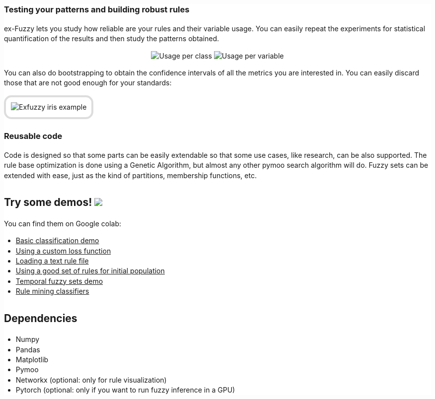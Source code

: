 </p>

### Testing your patterns and building robust rules

ex-Fuzzy lets you study how reliable are your rules and their variable usage. You can easily repeat the experiments for statistical quantification of the results and then study the patterns obtained.

<p align="center">
  <img src="https://github.com/user-attachments/assets/4e57469d-6cc6-4a9c-a256-dba052a91045" height="360" title="Usage per class">
  <img src="https://github.com/user-attachments/assets/819f0988-deeb-4c8d-8cca-d8dd75e437f7" height="360" title="Usage per variable">
</p>

You can also do bootstrapping to obtain the confidence intervals of all the metrics you are interested in. You can easily discard those that are not good enough for your standards:


<img src="https://github.com/user-attachments/assets/4d5d9d77-4ac4-474e-8ac2-6a146085ae53" alt="Exfuzzy iris example" style="border: 4px solid #ddd; border-radius: 15px; padding: 10px;" />

### Reusable code

Code is designed so that some parts can be easily extendable so that some use cases, like research, can be also supported. The rule base optimization is done using a Genetic Algorithm, but almost any other pymoo search algorithm will do. Fuzzy sets can be extended with ease, just as the kind of partitions, membership functions, etc.

## Try some demos! <img src="https://colab.research.google.com/img/colab_favicon_256px.png" height="40">
You can find them on Google colab:

- [Basic classification demo](https://drive.google.com/file/d/1nEIcHEH-FqhJWK-ngPew_gqe82n1Dr2v/view?usp=sharing)
- [Using a custom loss function](https://drive.google.com/file/d/1ciajhHTK0PACgT2bGdfpcisCL8MRgiHa/view?usp=sharing)
- [Loading a text rule file](https://drive.google.com/file/d/1vNAXfQDnLOdTktQ1gyrtEKwjSmNIlSUc/view?usp=sharing)
- [Using a good set of rules for initial population](https://drive.google.com/file/d/1jsjCcBDR9ZE-qEOJcCYCHmtNmwdrYvPh/view?usp=sharing)
- [Temporal fuzzy sets demo](https://drive.google.com/file/d/1J6T44KBIOdY06BbsO8AvE-X3gRohohIR/view?usp=sharing)
- [Rule mining classifiers](https://drive.google.com/file/d/1qWlL-A_B21FpdtplMDHzg1M7r5tjbN6g/view?usp=sharing)

## Dependencies

- Numpy
- Pandas
- Matplotlib
- Pymoo
- Networkx (optional: only for rule visualization)
- Pytorch (optional: only if you want to run fuzzy inference in a GPU)
